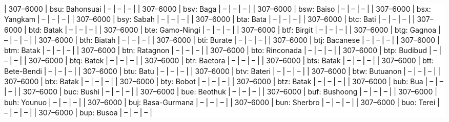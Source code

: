 | 307–6000 | bsu: Bahonsuai | – | – | – |
| 307–6000 | bsv: Baga | – | – | – |
| 307–6000 | bsw: Baiso | – | – | – |
| 307–6000 | bsx: Yangkam | – | – | – |
| 307–6000 | bsy: Sabah | – | – | – |
| 307–6000 | bta: Bata | – | – | – |
| 307–6000 | btc: Bati | – | – | – |
| 307–6000 | btd: Batak | – | – | – |
| 307–6000 | bte: Gamo-Ningi | – | – | – |
| 307–6000 | btf: Birgit | – | – | – |
| 307–6000 | btg: Gagnoa | – | – | – |
| 307–6000 | bth: Biatah | – | – | – |
| 307–6000 | bti: Burate | – | – | – |
| 307–6000 | btj: Bacanese | – | – | – |
| 307–6000 | btm: Batak | – | – | – |
| 307–6000 | btn: Ratagnon | – | – | – |
| 307–6000 | bto: Rinconada | – | – | – |
| 307–6000 | btp: Budibud | – | – | – |
| 307–6000 | btq: Batek | – | – | – |
| 307–6000 | btr: Baetora | – | – | – |
| 307–6000 | bts: Batak | – | – | – |
| 307–6000 | btt: Bete-Bendi | – | – | – |
| 307–6000 | btu: Batu | – | – | – |
| 307–6000 | btv: Bateri | – | – | – |
| 307–6000 | btw: Butuanon | – | – | – |
| 307–6000 | btx: Batak | – | – | – |
| 307–6000 | bty: Bobot | – | – | – |
| 307–6000 | btz: Batak | – | – | – |
| 307–6000 | bub: Bua | – | – | – |
| 307–6000 | buc: Bushi | – | – | – |
| 307–6000 | bue: Beothuk | – | – | – |
| 307–6000 | buf: Bushoong | – | – | – |
| 307–6000 | buh: Younuo | – | – | – |
| 307–6000 | buj: Basa-Gurmana | – | – | – |
| 307–6000 | bun: Sherbro | – | – | – |
| 307–6000 | buo: Terei | – | – | – |
| 307–6000 | bup: Busoa | – | – | – |